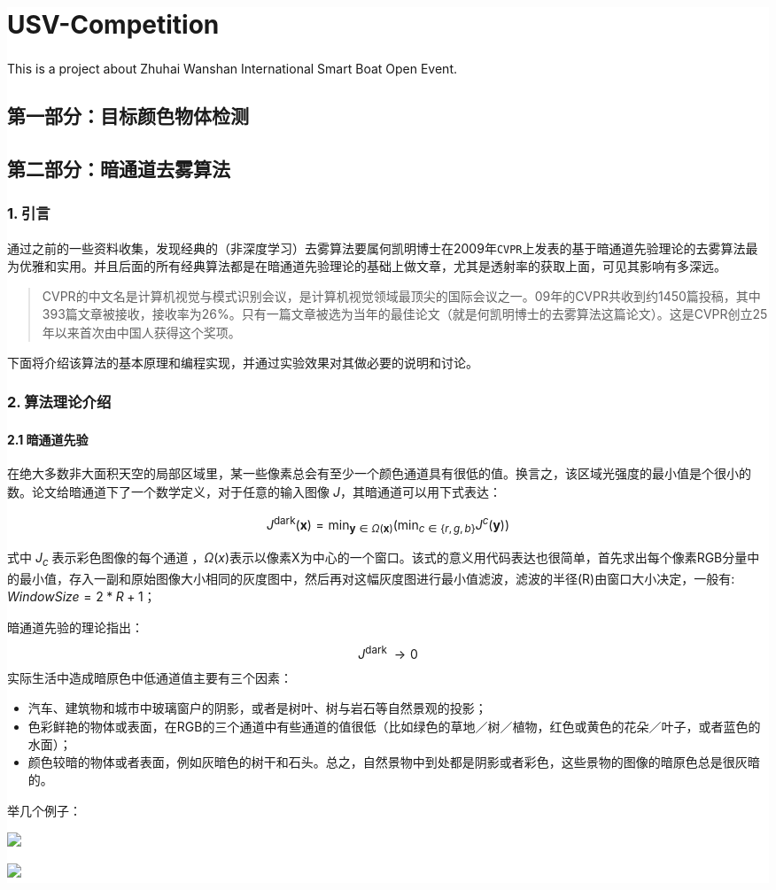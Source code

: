 # USV-Competition

This is a project about Zhuhai Wanshan International Smart Boat Open Event.



## 第一部分：目标颜色物体检测





## 第二部分：暗通道去雾算法

### 1. 引言

通过之前的一些资料收集，发现经典的（非深度学习）去雾算法要属何凯明博士在2009年`CVPR`上发表的基于暗通道先验理论的去雾算法最为优雅和实用。并且后面的所有经典算法都是在暗通道先验理论的基础上做文章，尤其是透射率的获取上面，可见其影响有多深远。

> CVPR的中文名是计算机视觉与模式识别会议，是计算机视觉领域最顶尖的国际会议之一。09年的CVPR共收到约1450篇投稿，其中393篇文章被接收，接收率为26%。只有一篇文章被选为当年的最佳论文（就是何凯明博士的去雾算法这篇论文）。这是CVPR创立25年以来首次由中国人获得这个奖项。

下面将介绍该算法的基本原理和编程实现，并通过实验效果对其做必要的说明和讨论。



### 2. 算法理论介绍

#### 2.1 暗通道先验

在绝大多数非大面积天空的局部区域里，某一些像素总会有至少一个颜色通道具有很低的值。换言之，该区域光强度的最小值是个很小的数。论文给暗通道下了一个数学定义，对于任意的输入图像 $J$，其暗通道可以用下式表达：

$$
J^{\mathrm{dark}}(\mathbf{x})=\min _{\mathbf{y} \in \Omega(\mathbf{x})}\left(\min _{c \in\{r, g, b\}} J^{c}(\mathbf{y})\right)
$$

式中 $J_c$ 表示彩色图像的每个通道 ，$\Omega(x)$表示以像素X为中心的一个窗口。该式的意义用代码表达也很简单，首先求出每个像素RGB分量中的最小值，存入一副和原始图像大小相同的灰度图中，然后再对这幅灰度图进行最小值滤波，滤波的半径(R)由窗口大小决定，一般有: $WindowSize = 2 * R + 1$；

暗通道先验的理论指出：
$$
J^{\text {dark }} \rightarrow 0
$$
实际生活中造成暗原色中低通道值主要有三个因素：

* 汽车、建筑物和城市中玻璃窗户的阴影，或者是树叶、树与岩石等自然景观的投影；
* 色彩鲜艳的物体或表面，在RGB的三个通道中有些通道的值很低（比如绿色的草地／树／植物，红色或黄色的花朵／叶子，或者蓝色的水面）；
* 颜色较暗的物体或者表面，例如灰暗色的树干和石头。总之，自然景物中到处都是阴影或者彩色，这些景物的图像的暗原色总是很灰暗的。

举几个例子：

![](https://raw.githubusercontent.com/XiangSugar/USV-Competition/master/USV/pictures/image_dark1.jpg)

![](https://github.com/XiangSugar/USV-Competition/blob/master/USV/pictures/image_dark2.jpg?raw=true)
